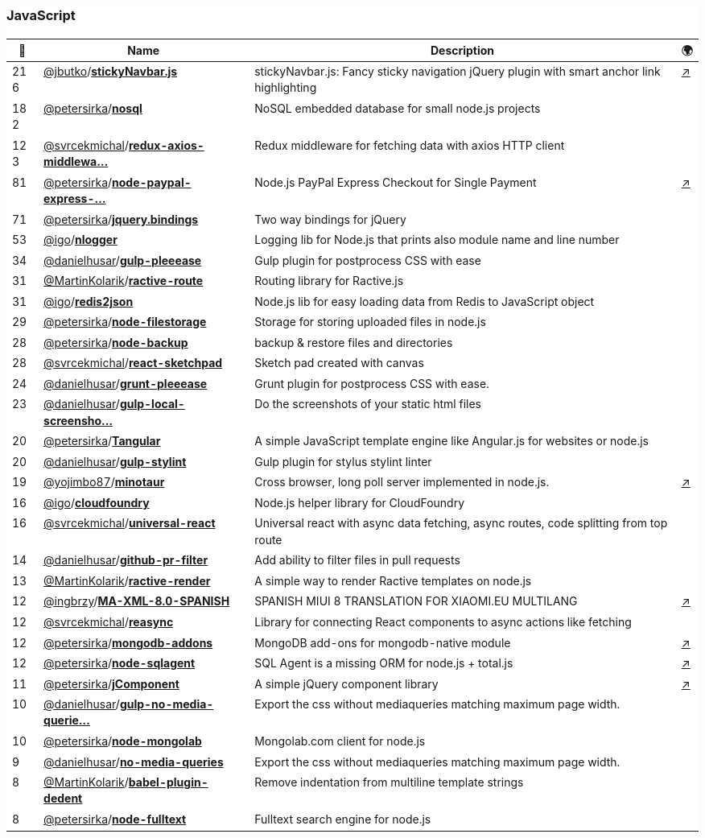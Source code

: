 ### JavaScript #

| :star2: | Name | Description | 🌍  |
| ------- | ---- | ----------- | --- |
| 216 | [@jbutko](https://github.com/jbutko)/[**stickyNavbar.js**](https://github.com/jbutko/stickyNavbar.js) | stickyNavbar.js: Fancy sticky navigation jQuery plugin with smart anchor link highlighting | [:arrow_upper_right:](http://www.jozefbutko.com/stickynavbar/) |
| 182 | [@petersirka](https://github.com/petersirka)/[**nosql**](https://github.com/petersirka/nosql) | NoSQL embedded database for small node.js projects |  |
| 123 | [@svrcekmichal](https://github.com/svrcekmichal)/[**redux-axios-middlewa…**](https://github.com/svrcekmichal/redux-axios-middleware) | Redux middleware for fetching data with axios HTTP client |  |
| 81 | [@petersirka](https://github.com/petersirka)/[**node-paypal-express-…**](https://github.com/petersirka/node-paypal-express-checkout) | Node.js PayPal Express Checkout for Single Payment | [:arrow_upper_right:](https://www.totaljs.com/eshop) |
| 71 | [@petersirka](https://github.com/petersirka)/[**jquery.bindings**](https://github.com/petersirka/jquery.bindings) | Two way bindings for jQuery |  |
| 53 | [@igo](https://github.com/igo)/[**nlogger**](https://github.com/igo/nlogger) | Logging lib for Node.js that prints also module name and line number |  |
| 34 | [@danielhusar](https://github.com/danielhusar)/[**gulp-pleeease**](https://github.com/danielhusar/gulp-pleeease) | Gulp plugin for postprocess CSS with ease |  |
| 31 | [@MartinKolarik](https://github.com/MartinKolarik)/[**ractive-route**](https://github.com/MartinKolarik/ractive-route) | Routing library for Ractive.js |  |
| 31 | [@igo](https://github.com/igo)/[**redis2json**](https://github.com/igo/redis2json) | Node.js lib for easy loading data from Redis to JavaScript object |  |
| 29 | [@petersirka](https://github.com/petersirka)/[**node-filestorage**](https://github.com/petersirka/node-filestorage) | Storage for storing uploaded files in node.js |  |
| 28 | [@petersirka](https://github.com/petersirka)/[**node-backup**](https://github.com/petersirka/node-backup) | backup & restore files and directories |  |
| 28 | [@svrcekmichal](https://github.com/svrcekmichal)/[**react-sketchpad**](https://github.com/svrcekmichal/react-sketchpad) | Sketch pad created with canvas |  |
| 24 | [@danielhusar](https://github.com/danielhusar)/[**grunt-pleeease**](https://github.com/danielhusar/grunt-pleeease) | Grunt plugin for postprocess CSS with ease. |  |
| 23 | [@danielhusar](https://github.com/danielhusar)/[**gulp-local-screensho…**](https://github.com/danielhusar/gulp-local-screenshots) | Do the screenshots of your static html files |  |
| 20 | [@petersirka](https://github.com/petersirka)/[**Tangular**](https://github.com/petersirka/Tangular) | A simple JavaScript template engine like Angular.js for websites or node.js |  |
| 20 | [@danielhusar](https://github.com/danielhusar)/[**gulp-stylint**](https://github.com/danielhusar/gulp-stylint) | Gulp plugin for stylus stylint linter |  |
| 19 | [@yojimbo87](https://github.com/yojimbo87)/[**minotaur**](https://github.com/yojimbo87/minotaur) | Cross browser, long poll server implemented in node.js. | [:arrow_upper_right:](https://github.com/yojimbo87/minotaur) |
| 16 | [@igo](https://github.com/igo)/[**cloudfoundry**](https://github.com/igo/cloudfoundry) | Node.js helper library for CloudFoundry |  |
| 16 | [@svrcekmichal](https://github.com/svrcekmichal)/[**universal-react**](https://github.com/svrcekmichal/universal-react) | Universal react with async data fetching, async routes, code splitting from top route |  |
| 14 | [@danielhusar](https://github.com/danielhusar)/[**github-pr-filter**](https://github.com/danielhusar/github-pr-filter) | Add ability to filter files in pull requests |  |
| 13 | [@MartinKolarik](https://github.com/MartinKolarik)/[**ractive-render**](https://github.com/MartinKolarik/ractive-render) | A simple way to render Ractive templates on node.js |  |
| 12 | [@ingbrzy](https://github.com/ingbrzy)/[**MA-XML-8.0-SPANISH**](https://github.com/ingbrzy/MA-XML-8.0-SPANISH) | SPANISH MIUI 8 TRANSLATION FOR XIAOMI.EU MULTILANG | [:arrow_upper_right:](http://www.xiaomi.eu) |
| 12 | [@svrcekmichal](https://github.com/svrcekmichal)/[**reasync**](https://github.com/svrcekmichal/reasync) | Library for connecting React components to async actions like fetching |  |
| 12 | [@petersirka](https://github.com/petersirka)/[**mongodb-addons**](https://github.com/petersirka/mongodb-addons) | MongoDB add-ons for mongodb-native module | [:arrow_upper_right:](https://www.totaljs.com) |
| 12 | [@petersirka](https://github.com/petersirka)/[**node-sqlagent**](https://github.com/petersirka/node-sqlagent) | SQL Agent is a missing ORM for node.js + total.js | [:arrow_upper_right:](https://www.totaljs.com) |
| 11 | [@petersirka](https://github.com/petersirka)/[**jComponent**](https://github.com/petersirka/jComponent) | A simple jQuery component library | [:arrow_upper_right:](http://jcomponent.org) |
| 10 | [@danielhusar](https://github.com/danielhusar)/[**gulp-no-media-querie…**](https://github.com/danielhusar/gulp-no-media-queries) | Export the css without mediaqueries matching maximum page width. |  |
| 10 | [@petersirka](https://github.com/petersirka)/[**node-mongolab**](https://github.com/petersirka/node-mongolab) | Mongolab.com client for node.js |  |
| 9 | [@danielhusar](https://github.com/danielhusar)/[**no-media-queries**](https://github.com/danielhusar/no-media-queries) | Export the css without mediaqueries matching maximum page width. |  |
| 8 | [@MartinKolarik](https://github.com/MartinKolarik)/[**babel-plugin-dedent**](https://github.com/MartinKolarik/babel-plugin-dedent) | Remove indentation from multiline template strings |  |
| 8 | [@petersirka](https://github.com/petersirka)/[**node-fulltext**](https://github.com/petersirka/node-fulltext) | Fulltext search engine for node.js |  |